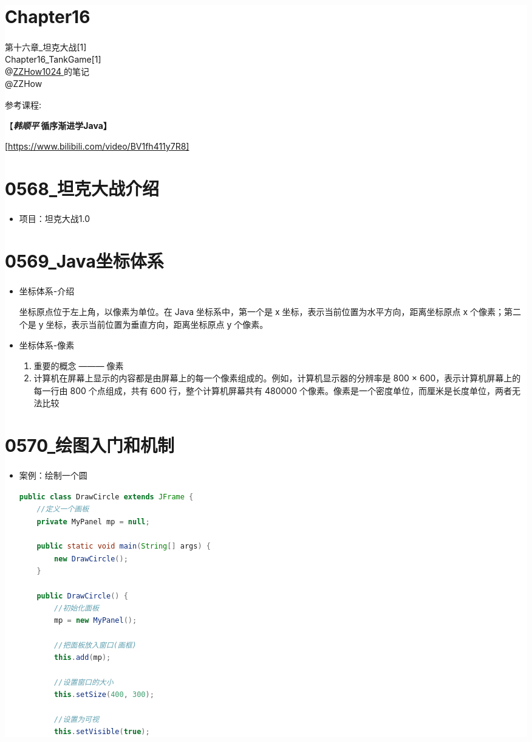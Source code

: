 # Chapter16
第十六章_坦克大战[1]  
Chapter16_TankGame[1]  
@[ZZHow1024  ](https://github.com/ZZHow1024)的笔记  
@ZZHow

参考课程:

【***韩顺平* 循序渐进学Java】**

[https://www.bilibili.com/video/BV1fh411y7R8]

# 0568_坦克大战介绍

- 项目：坦克大战1.0

# 0569_Java坐标体系

- 坐标体系-介绍
    
    坐标原点位于左上角，以像素为单位。在 Java 坐标系中，第一个是 x 坐标，表示当前位置为水平方向，距离坐标原点 x 个像素；第二个是 y 坐标，表示当前位置为垂直方向，距离坐标原点 y 个像素。
    
- 坐标体系-像素
    1. 重要的概念 ——— 像素
    2. 计算机在屏幕上显示的内容都是由屏幕上的每一个像素组成的。例如，计算机显示器的分辨率是 800 × 600，表示计算机屏幕上的每一行由 800 个点组成，共有 600 行，整个计算机屏幕共有 480000 个像素。像素是一个密度单位，而厘米是长度单位，两者无法比较

# 0570_绘图入门和机制

- 案例：绘制一个圆
    
    ```java
    public class DrawCircle extends JFrame {
        //定义一个画板
        private MyPanel mp = null;
    
        public static void main(String[] args) {
            new DrawCircle();
        }
    
        public DrawCircle() {
            //初始化面板
            mp = new MyPanel();
    
            //把面板放入窗口(画框)
            this.add(mp);
    
            //设置窗口的大小
            this.setSize(400, 300);
    
            //设置为可视
            this.setVisible(true);
    